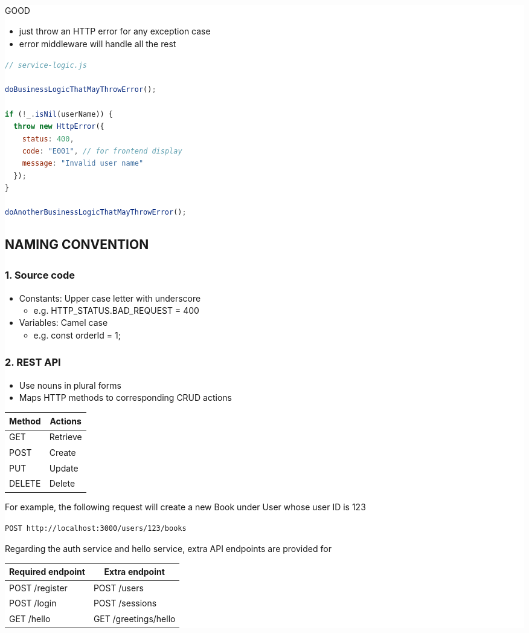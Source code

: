 GOOD

- just throw an HTTP error for any exception case
- error middleware will handle all the rest

```js
// service-logic.js

doBusinessLogicThatMayThrowError();

if (!_.isNil(userName)) {
  throw new HttpError({
    status: 400,
    code: "E001", // for frontend display
    message: "Invalid user name"
  });
}

doAnotherBusinessLogicThatMayThrowError();
```

## NAMING CONVENTION

### 1. Source code

- Constants: Upper case letter with underscore
  - e.g. HTTP_STATUS.BAD_REQUEST = 400
- Variables: Camel case
  - e.g. const orderId = 1;

### 2. REST API

- Use nouns in plural forms
- Maps HTTP methods to corresponding CRUD actions

| Method | Actions  |
| ------ | -------- |
| GET    | Retrieve |
| POST   | Create   |
| PUT    | Update   |
| DELETE | Delete   |

For example, the following request will create a new Book under User whose user ID is 123

```
POST http://localhost:3000/users/123/books
```

Regarding the auth service and hello service, extra API endpoints are provided for

| Required endpoint | Extra endpoint       |
| ----------------- | -------------------- |
| POST /register    | POST /users          |
| POST /login       | POST /sessions       |
| GET /hello        | GET /greetings/hello |
